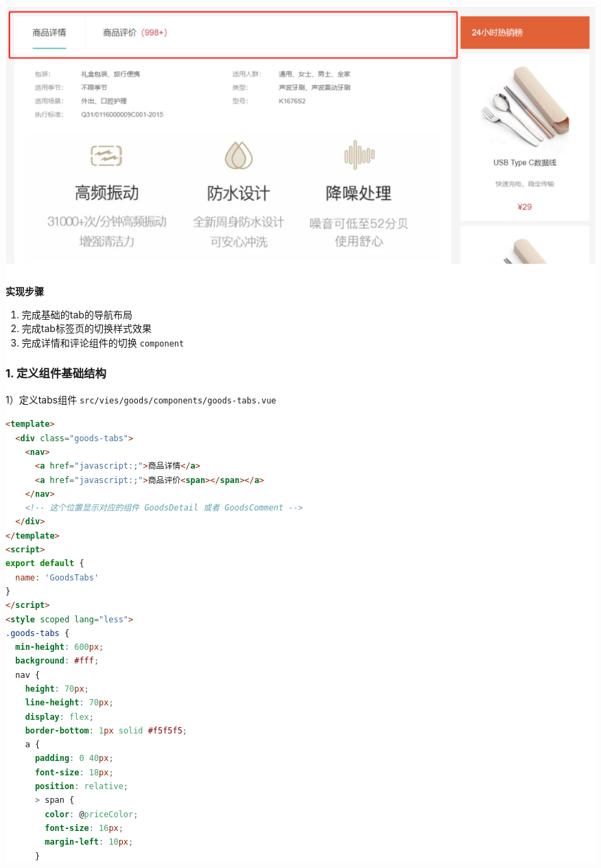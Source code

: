 ![](./images/detail/17.png)

**实现步骤**

1. 完成基础的tab的导航布局
2. 完成tab标签页的切换样式效果
3. 完成详情和评论组件的切换 `component`

### 1. 定义组件基础结构

1）定义tabs组件 `src/vies/goods/components/goods-tabs.vue`

```html
<template>
  <div class="goods-tabs">
    <nav>
      <a href="javascript:;">商品详情</a>
      <a href="javascript:;">商品评价<span></span></a>
    </nav>
    <!-- 这个位置显示对应的组件 GoodsDetail 或者 GoodsComment -->
  </div>
</template>
<script>
export default {
  name: 'GoodsTabs'
}
</script>
<style scoped lang="less">
.goods-tabs {
  min-height: 600px;
  background: #fff;
  nav {
    height: 70px;
    line-height: 70px;
    display: flex;
    border-bottom: 1px solid #f5f5f5;
    a {
      padding: 0 40px;
      font-size: 18px;
      position: relative;
      > span {
        color: @priceColor;
        font-size: 16px;
        margin-left: 10px;
      }
```